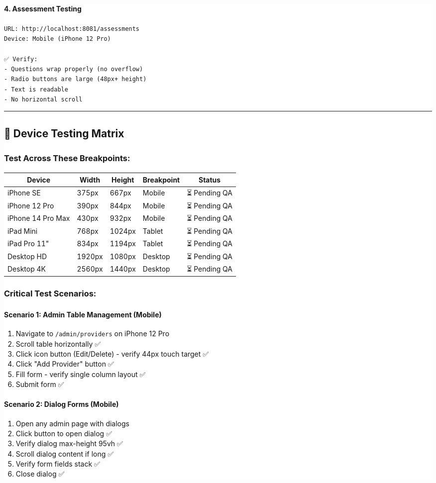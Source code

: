 #### **4. Assessment Testing**
```
URL: http://localhost:8081/assessments
Device: Mobile (iPhone 12 Pro)

✅ Verify:
- Questions wrap properly (no overflow)
- Radio buttons are large (48px+ height)
- Text is readable
- No horizontal scroll
```

---

## 📱 Device Testing Matrix

### **Test Across These Breakpoints:**

| Device | Width | Height | Breakpoint | Status |
|--------|-------|--------|------------|--------|
| iPhone SE | 375px | 667px | Mobile | ⏳ Pending QA |
| iPhone 12 Pro | 390px | 844px | Mobile | ⏳ Pending QA |
| iPhone 14 Pro Max | 430px | 932px | Mobile | ⏳ Pending QA |
| iPad Mini | 768px | 1024px | Tablet | ⏳ Pending QA |
| iPad Pro 11" | 834px | 1194px | Tablet | ⏳ Pending QA |
| Desktop HD | 1920px | 1080px | Desktop | ⏳ Pending QA |
| Desktop 4K | 2560px | 1440px | Desktop | ⏳ Pending QA |

### **Critical Test Scenarios:**

#### **Scenario 1: Admin Table Management (Mobile)**
1. Navigate to `/admin/providers` on iPhone 12 Pro
2. Scroll table horizontally ✅
3. Click icon button (Edit/Delete) - verify 44px touch target ✅
4. Click "Add Provider" button ✅
5. Fill form - verify single column layout ✅
6. Submit form ✅

#### **Scenario 2: Dialog Forms (Mobile)**
1. Open any admin page with dialogs
2. Click button to open dialog ✅
3. Verify dialog max-height 95vh ✅
4. Scroll dialog content if long ✅
5. Verify form fields stack ✅
6. Close dialog ✅
